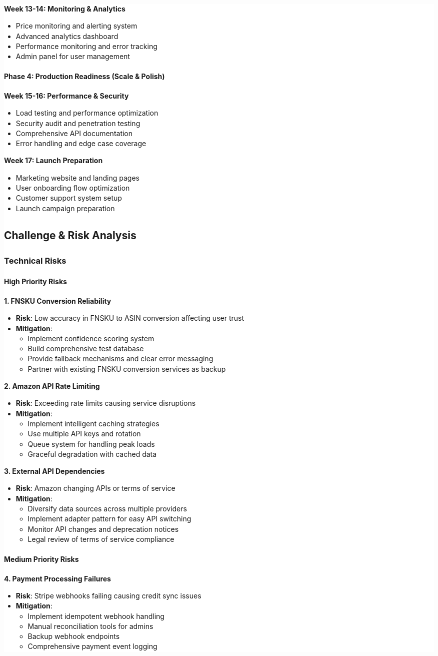 **Week 13-14: Monitoring & Analytics**
- Price monitoring and alerting system
- Advanced analytics dashboard
- Performance monitoring and error tracking
- Admin panel for user management

#### Phase 4: Production Readiness (Scale & Polish)
**Week 15-16: Performance & Security**
- Load testing and performance optimization
- Security audit and penetration testing
- Comprehensive API documentation
- Error handling and edge case coverage

**Week 17: Launch Preparation**
- Marketing website and landing pages
- User onboarding flow optimization
- Customer support system setup
- Launch campaign preparation

## Challenge & Risk Analysis

### Technical Risks

#### High Priority Risks

**1. FNSKU Conversion Reliability**
- **Risk**: Low accuracy in FNSKU to ASIN conversion affecting user trust
- **Mitigation**: 
  - Implement confidence scoring system
  - Build comprehensive test database
  - Provide fallback mechanisms and clear error messaging
  - Partner with existing FNSKU conversion services as backup

**2. Amazon API Rate Limiting**
- **Risk**: Exceeding rate limits causing service disruptions
- **Mitigation**:
  - Implement intelligent caching strategies
  - Use multiple API keys and rotation
  - Queue system for handling peak loads
  - Graceful degradation with cached data

**3. External API Dependencies**
- **Risk**: Amazon changing APIs or terms of service
- **Mitigation**:
  - Diversify data sources across multiple providers
  - Implement adapter pattern for easy API switching
  - Monitor API changes and deprecation notices
  - Legal review of terms of service compliance

#### Medium Priority Risks

**4. Payment Processing Failures**
- **Risk**: Stripe webhooks failing causing credit sync issues
- **Mitigation**:
  - Implement idempotent webhook handling
  - Manual reconciliation tools for admins
  - Backup webhook endpoints
  - Comprehensive payment event logging
